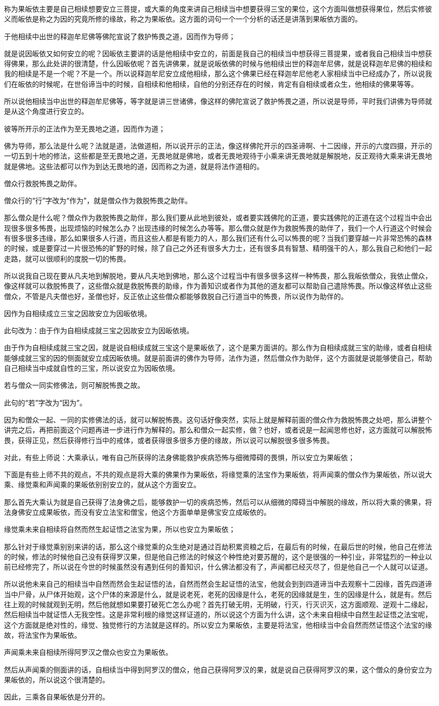 称为果皈依主要是自己相续想要安立三菩提，或大乘的角度来讲自己相续当中想要获得三宝的果位，这个方面叫做想获得果位，然后实修彼义而皈依是称之为因的究竟所修的缘故，称之为果皈依。这方面的词句一个一个分析的话还是讲落到果皈依方面的。

于他相续中出世的释迦牟尼佛等佛陀宣说了救护怖畏之道，因而作为导师；

就是说因皈依又如何安立的呢？因皈依主要讲的话是他相续中安立的，前面是我自己的相续当中想获得三菩提果，或者我自己相续当中想获得佛果，那么此处讲的很清楚，什么因皈依呢？首先讲佛果，就是说皈依佛的时候与他相续出世的释迦牟尼佛，就是说释迦牟尼佛的相续和我的相续是不是一个呢？不是一个。所以说释迦牟尼安立成他相续，那么这个佛果已经在释迦牟尼他老人家相续当中已经成办了，所以说我们在皈依的时候呢，在世俗谛当中的时候，自相续和他相续，自他的分别还存在的时候，肯定有自相续或者众生，他相续的佛果等等。

所以说他相续当中出世的释迦牟尼佛等，等字就是讲三世诸佛，像这样的佛陀宣说了救护怖畏之道，所以说是导师，平时我们讲佛为导师就是从这个角度进行安立的。

彼等所开示的正法作为至无畏地之道，因而作为道；

佛为导师，那么法是什么呢？法就是道，法做道相，所以说开示的正法，像这样佛陀开示的四圣谛啊、十二因缘，开示的六度四摄，开示的一切五到十地的修法，这些都是至无畏地之道，无畏地就是佛地，或者无畏地观待于小乘来讲无畏地就是解脱地，反正观待大乘来讲无畏地就是佛地。这些法都可以作为到达无畏地的道，因而称之为道，就是将法作道相的。

僧众行救脱怖畏之助伴。

僧众行的“行”字改为“作为”，就是僧众作为救脱怖畏之助伴。

那么僧众是什么呢？僧众作为救脱怖畏之助伴，那么我们要从此地到彼处，或者要实践佛陀的正道，要实践佛陀的正道在这个过程当中会出现很多很多怖畏，出现烦恼的时候怎么办？出现违缘的时候怎么办等等。那么僧众就是作为救脱怖畏的助伴了，我们一个人行道这个时候会有很多很多违缘，那么如果很多人行道，而且这些人都是有能力的人，那么我们还有什么可以怖畏的呢？当我们要穿越一片非常恐怖的森林的时候，或是要穿过一片很恐怖的旷野的时候，除了自己之外还有很多大力士，还有很多具有智慧、精明强干的人，那么我自己和他们一起走路，就可以很顺利的度脱一切的怖畏。

所以说我自己现在要从凡夫地到解脱地，要从凡夫地到佛地，那么这个过程当中有很多很多这样一种怖畏，那么我皈依僧众，我依止僧众，像这样就可以救脱怖畏了，这些僧众就是救脱怖畏的助缘，作为善知识或者作为其他的道友都可以帮助自己遣除怖畏。所以像这样依止这些僧众，不管是凡夫僧也好，圣僧也好，反正依止这些僧众都能够救脱自己行道当中的怖畏，所以说作为助伴的。

因作为自相续成立三宝之因故安立为因皈依境。

此句改为：由于作为自相续成就三宝之因故安立为因皈依境。

由于作为自相续成就三宝之因，就是说自相续成就三宝这个是果皈依了，这个是果方面讲的。那么作为自相续成就三宝的助缘，或者自相续能够成就三宝的因的侧面就安立成因皈依境。就是前面讲的佛作为导师，法作为道，然后僧众作为助伴，这个方面就是说能够使自己，帮助自己相续当中成就自性的三宝，所以说安立为因皈依境。

若与僧众一同实修佛法，则可解脱怖畏之故。

此句的“若”字改为“因为”。

因为和僧众一起、一同的实修佛法的话，就可以解脱怖畏。这句话好像突然，实际上就是解释前面的僧众作为救脱怖畏之处吧，那么讲整个讲完之后，再把前面这个问题再进一步进行作为解释的。那么和僧众一起实修，做？也好，或者说是一起闻思修也好，这方面就可以解脱怖畏，获得正见，然后获得修行当中的戒体，或者获得很多很多方便的缘故，所以说可以解脱很多很多怖畏。

对此，有些上师说：大乘承认，唯有自己所获得的法身佛能救护疾病恐怖与细微障碍的畏惧，所以安立为果皈依；

下面是有些上师不共的观点，不共的观点是将大乘的佛果作为果皈依，将缘觉乘的法宝作为果皈依，将声闻乘的僧众作为果皈依，所以说大乘、缘觉乘和声闻乘的果皈依别别安立的，就从这个方面安立。

那么首先大乘认为就是自己获得了法身佛之后，能够救护一切的疾病恐怖，然后可以从细微的障碍当中解脱的缘故，所以将大乘的佛果，将法身佛安立成果皈依，而没有安立法宝和僧宝，他这个方面单单是佛宝安立成皈依的。

缘觉乘未来自相续将自然而然生起证悟之法宝为果，所以也安立为果皈依；

那么针对于缘觉乘别别来讲的话，那么这个缘觉乘的众生绝对是通过百劫积累资粮之后，在最后有的时候，在最后世的时候，他自己在修法的时候，修法的时候他自己没有获得罗汉果，但是他自己修法的时候这个种性绝对要苏醒的，这个是很强的一种引业，非常猛烈的一种业以前已经修完了，所以说在今世的时候虽然没有遇到任何的善知识，什么佛法都没有了，声闻都已经灭尽了，但是他自己一个人就可以证道。

所以说他未来自己的相续当中自然而然会生起证悟的法，自然而然会生起证悟的法宝，他就会到到四道谛当中去观察十二因缘，首先四道谛当中尸骨，从尸体开始观，这个尸体的来源是什么，就是说老死，老死的因缘是什么，老死的因缘就是生，生的因缘是什么，就是有。然后往上观的时候就观到无明，然后他就想如果要打破死亡怎么办呢？首先打破无明，无明破，行灭，行灭识灭，这方面顺观、逆观十二缘起，然后相续当中就证悟人无我空性。这是非常利根的缘觉这样证道的，所以说这个方面为什么讲，这个未来自相续中自然生起证悟之法宝呢，这个方面就是绝对性的，缘觉、独觉修行的方法就是这样的。所以安立为果皈依，主要是将法宝，他相续当中会自然而然证悟这个法宝的缘故，将法宝作为果皈依。

声闻乘未来自相续所得阿罗汉之僧众也安立为果皈依。

然后从声闻乘的侧面讲的话，自相续当中得到阿罗汉的僧众，他自己获得阿罗汉的果，就是说自己获得阿罗汉的果，这个僧众的身份安立为果皈依的，所以说这个很清楚的。

因此，三乘各自果皈依是分开的。
